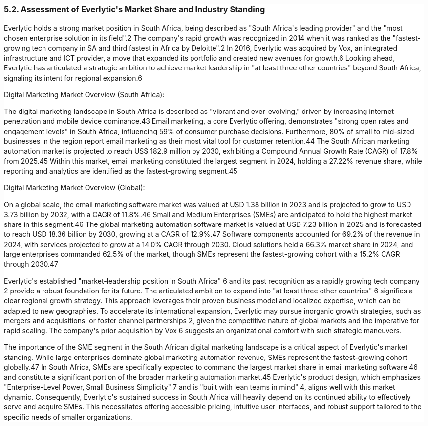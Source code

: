 ### **5.2. Assessment of Everlytic's Market Share and Industry Standing**

Everlytic holds a strong market position in South Africa, being described as "South Africa's leading provider" and the "most chosen enterprise solution in its field".2 The company's rapid growth was recognized in 2014 when it was ranked as the "fastest-growing tech company in SA and third fastest in Africa by Deloitte".2 In 2016, Everlytic was acquired by Vox, an integrated infrastructure and ICT provider, a move that expanded its portfolio and created new avenues for growth.6 Looking ahead, Everlytic has articulated a strategic ambition to achieve market leadership in "at least three other countries" beyond South Africa, signaling its intent for regional expansion.6

Digital Marketing Market Overview (South Africa):

The digital marketing landscape in South Africa is described as "vibrant and ever-evolving," driven by increasing internet penetration and mobile device dominance.43 Email marketing, a core Everlytic offering, demonstrates "strong open rates and engagement levels" in South Africa, influencing 59% of consumer purchase decisions. Furthermore, 80% of small to mid-sized businesses in the region report email marketing as their most vital tool for customer retention.44 The South African marketing automation market is projected to reach US$ 182.9 million by 2030, exhibiting a Compound Annual Growth Rate (CAGR) of 17.8% from 2025.45 Within this market, email marketing constituted the largest segment in 2024, holding a 27.22% revenue share, while reporting and analytics are identified as the fastest-growing segment.45

Digital Marketing Market Overview (Global):

On a global scale, the email marketing software market was valued at USD 1.38 billion in 2023 and is projected to grow to USD 3.73 billion by 2032, with a CAGR of 11.8%.46 Small and Medium Enterprises (SMEs) are anticipated to hold the highest market share in this segment.46 The global marketing automation software market is valued at USD 7.23 billion in 2025 and is forecasted to reach USD 18.36 billion by 2030, growing at a CAGR of 12.9%.47 Software components accounted for 69.2% of the revenue in 2024, with services projected to grow at a 14.0% CAGR through 2030\. Cloud solutions held a 66.3% market share in 2024, and large enterprises commanded 62.5% of the market, though SMEs represent the fastest-growing cohort with a 15.2% CAGR through 2030.47

Everlytic's established "market-leadership position in South Africa" 6 and its past recognition as a rapidly growing tech company 2 provide a robust foundation for its future. The articulated ambition to expand into "at least three other countries" 6 signifies a clear regional growth strategy. This approach leverages their proven business model and localized expertise, which can be adapted to new geographies. To accelerate its international expansion, Everlytic may pursue inorganic growth strategies, such as mergers and acquisitions, or foster channel partnerships 2, given the competitive nature of global markets and the imperative for rapid scaling. The company's prior acquisition by Vox 6 suggests an organizational comfort with such strategic maneuvers.

The importance of the SME segment in the South African digital marketing landscape is a critical aspect of Everlytic's market standing. While large enterprises dominate global marketing automation revenue, SMEs represent the fastest-growing cohort globally.47 In South Africa, SMEs are specifically expected to command the largest market share in email marketing software 46 and constitute a significant portion of the broader marketing automation market.45 Everlytic's product design, which emphasizes "Enterprise-Level Power, Small Business Simplicity" 7 and is "built with lean teams in mind" 4, aligns well with this market dynamic. Consequently, Everlytic's sustained success in South Africa will heavily depend on its continued ability to effectively serve and acquire SMEs. This necessitates offering accessible pricing, intuitive user interfaces, and robust support tailored to the specific needs of smaller organizations.
